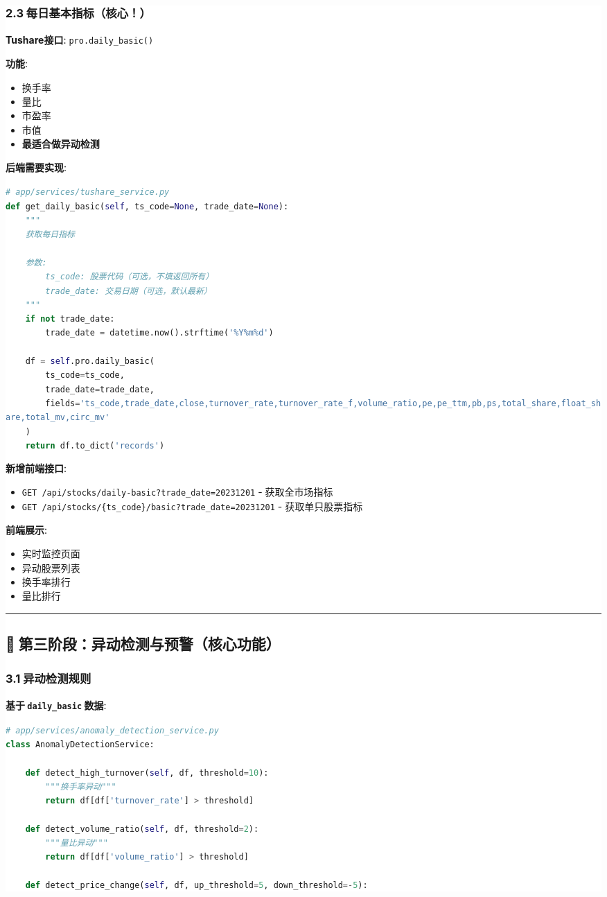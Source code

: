 
### 2.3 每日基本指标（核心！）

**Tushare接口**: `pro.daily_basic()`

**功能**:
- 换手率
- 量比
- 市盈率
- 市值
- **最适合做异动检测**

**后端需要实现**:
```python
# app/services/tushare_service.py
def get_daily_basic(self, ts_code=None, trade_date=None):
    """
    获取每日指标
    
    参数:
        ts_code: 股票代码（可选，不填返回所有）
        trade_date: 交易日期（可选，默认最新）
    """
    if not trade_date:
        trade_date = datetime.now().strftime('%Y%m%d')
    
    df = self.pro.daily_basic(
        ts_code=ts_code,
        trade_date=trade_date,
        fields='ts_code,trade_date,close,turnover_rate,turnover_rate_f,volume_ratio,pe,pe_ttm,pb,ps,total_share,float_share,total_mv,circ_mv'
    )
    return df.to_dict('records')
```

**新增前端接口**:
- `GET /api/stocks/daily-basic?trade_date=20231201` - 获取全市场指标
- `GET /api/stocks/{ts_code}/basic?trade_date=20231201` - 获取单只股票指标

**前端展示**:
- 实时监控页面
- 异动股票列表
- 换手率排行
- 量比排行

---

## 🚨 第三阶段：异动检测与预警（核心功能）

### 3.1 异动检测规则

**基于 `daily_basic` 数据**:

```python
# app/services/anomaly_detection_service.py
class AnomalyDetectionService:
    
    def detect_high_turnover(self, df, threshold=10):
        """换手率异动"""
        return df[df['turnover_rate'] > threshold]
    
    def detect_volume_ratio(self, df, threshold=2):
        """量比异动"""
        return df[df['volume_ratio'] > threshold]
    
    def detect_price_change(self, df, up_threshold=5, down_threshold=-5):
```